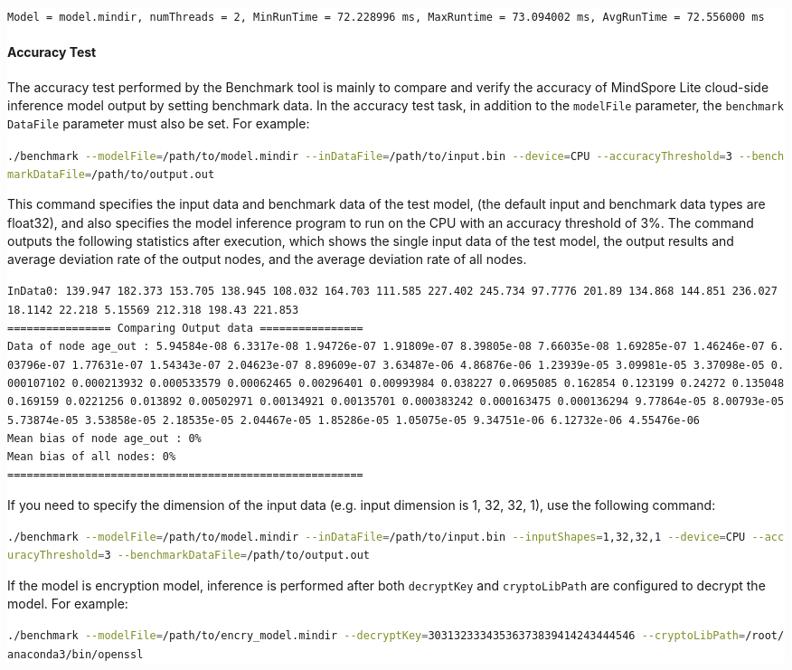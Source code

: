 ```text
Model = model.mindir, numThreads = 2, MinRunTime = 72.228996 ms, MaxRuntime = 73.094002 ms, AvgRunTime = 72.556000 ms
```

#### Accuracy Test

The accuracy test performed by the Benchmark tool is mainly to compare and verify the accuracy of MindSpore Lite cloud-side inference model output by setting benchmark data. In the accuracy test task, in addition to the `modelFile` parameter, the `benchmarkDataFile` parameter must also be set. For example:

```bash
./benchmark --modelFile=/path/to/model.mindir --inDataFile=/path/to/input.bin --device=CPU --accuracyThreshold=3 --benchmarkDataFile=/path/to/output.out
```

This command specifies the input data and benchmark data of the test model, (the default input and benchmark data types are float32), and also specifies the model inference program to run on the CPU with an accuracy threshold of 3%. The command outputs the following statistics after execution, which shows the single input data of the test model, the output results and average deviation rate of the output nodes, and the average deviation rate of all nodes.

```text
InData0: 139.947 182.373 153.705 138.945 108.032 164.703 111.585 227.402 245.734 97.7776 201.89 134.868 144.851 236.027 18.1142 22.218 5.15569 212.318 198.43 221.853
================ Comparing Output data ================
Data of node age_out : 5.94584e-08 6.3317e-08 1.94726e-07 1.91809e-07 8.39805e-08 7.66035e-08 1.69285e-07 1.46246e-07 6.03796e-07 1.77631e-07 1.54343e-07 2.04623e-07 8.89609e-07 3.63487e-06 4.86876e-06 1.23939e-05 3.09981e-05 3.37098e-05 0.000107102 0.000213932 0.000533579 0.00062465 0.00296401 0.00993984 0.038227 0.0695085 0.162854 0.123199 0.24272 0.135048 0.169159 0.0221256 0.013892 0.00502971 0.00134921 0.00135701 0.000383242 0.000163475 0.000136294 9.77864e-05 8.00793e-05 5.73874e-05 3.53858e-05 2.18535e-05 2.04467e-05 1.85286e-05 1.05075e-05 9.34751e-06 6.12732e-06 4.55476e-06
Mean bias of node age_out : 0%
Mean bias of all nodes: 0%
=======================================================
```

If you need to specify the dimension of the input data (e.g. input dimension is 1, 32, 32, 1), use the following command:

```bash
./benchmark --modelFile=/path/to/model.mindir --inDataFile=/path/to/input.bin --inputShapes=1,32,32,1 --device=CPU --accuracyThreshold=3 --benchmarkDataFile=/path/to/output.out
```

If the model is encryption model, inference is performed after both `decryptKey` and `cryptoLibPath` are configured to decrypt the model. For example:

```bash
./benchmark --modelFile=/path/to/encry_model.mindir --decryptKey=30313233343536373839414243444546 --cryptoLibPath=/root/anaconda3/bin/openssl
```